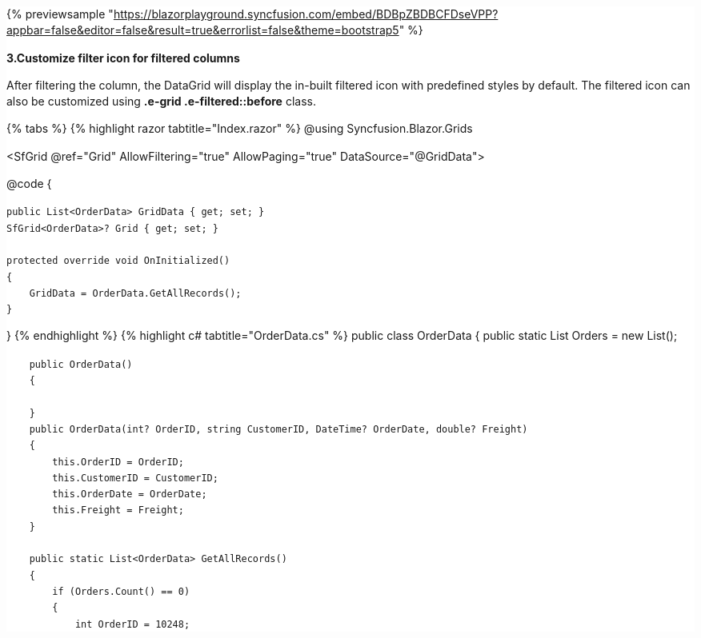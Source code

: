 {% previewsample "https://blazorplayground.syncfusion.com/embed/BDBpZBDBCFDseVPP?appbar=false&editor=false&result=true&errorlist=false&theme=bootstrap5" %}

**3.Customize filter icon for filtered columns**

After filtering the column, the DataGrid will display the in-built filtered icon with predefined styles by default. The filtered icon can also be customized using <b>.e-grid .e-filtered::before</b> class.

{% tabs %}
{% highlight razor tabtitle="Index.razor" %}
@using Syncfusion.Blazor.Grids

<SfGrid @ref="Grid" AllowFiltering="true" AllowPaging="true" DataSource="@GridData">
    <GridPageSettings PageSize="6"></GridPageSettings>
    <GridFilterSettings Type="Syncfusion.Blazor.Grids.FilterType.Excel"></GridFilterSettings>
    <GridColumns>
        <GridColumn Field=@nameof(OrderData.OrderID) HeaderText="Order ID" IsPrimaryKey="true" TextAlign="TextAlign.Right" Width="90"></GridColumn>
        <GridColumn Field=@nameof(OrderData.CustomerID) HeaderText="Customer Name" Width="120"></GridColumn>
        <GridColumn Field=@nameof(OrderData.Freight) HeaderText="Freight" Format="C2" TextAlign="TextAlign.Right" Width="90"></GridColumn>
        <GridColumn Field=@nameof(OrderData.OrderDate) HeaderText=" Order Date" Format="d" TextAlign="TextAlign.Right" Width="120"> </GridColumn>
    </GridColumns>
</SfGrid>

<style>
    .e-grid .e-filtered::before {
        color: red;               // set the color to filtered icon
        font-size: medium;        // set the font-size to filtered icon
    }
</style>

@code {

    public List<OrderData> GridData { get; set; }
    SfGrid<OrderData>? Grid { get; set; }

    protected override void OnInitialized()
    {
        GridData = OrderData.GetAllRecords();
    }
}
{% endhighlight %}
{% highlight c# tabtitle="OrderData.cs" %}
public class OrderData
    {
        public static List<OrderData> Orders = new List<OrderData>();

        public OrderData()
        {

        }
        public OrderData(int? OrderID, string CustomerID, DateTime? OrderDate, double? Freight)
        {
            this.OrderID = OrderID;
            this.CustomerID = CustomerID;
            this.OrderDate = OrderDate;
            this.Freight = Freight;
        }

        public static List<OrderData> GetAllRecords()
        {
            if (Orders.Count() == 0)
            {
                int OrderID = 10248;
